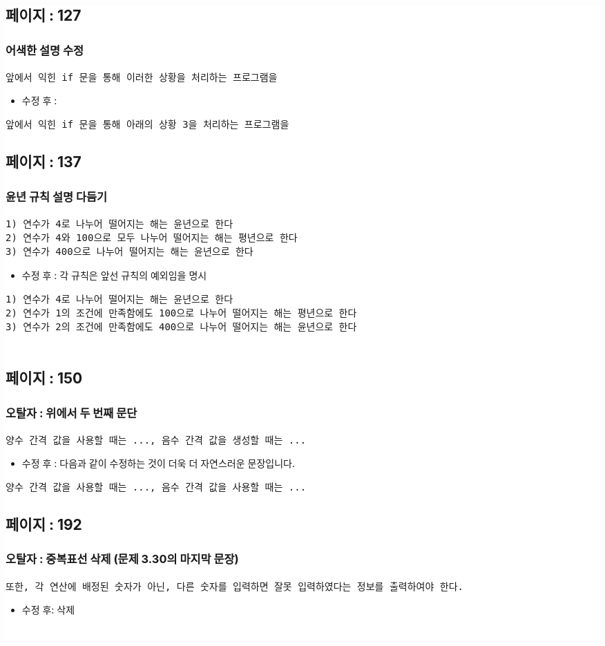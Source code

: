 

## 페이지 : 127
### 어색한 설명 수정
<pre>
앞에서 익힌 if 문을 통해 이러한 상황을 처리하는 프로그램을
</pre>
* 수정 후 :
<pre>
앞에서 익힌 if 문을 통해 아래의 상황 3을 처리하는 프로그램을
</pre>

## 페이지 : 137
### 윤년 규칙 설명 다듬기
<pre>
1) 연수가 4로 나누어 떨어지는 해는 윤년으로 한다
2) 연수가 4와 100으로 모두 나누어 떨어지는 해는 평년으로 한다
3) 연수가 400으로 나누어 떨어지는 해는 윤년으로 한다
</pre>
* 수정 후 : 각 규칙은 앞선 규칙의 예외임을 명시
<pre>
1) 연수가 4로 나누어 떨어지는 해는 윤년으로 한다
2) 연수가 1의 조건에 만족함에도 100으로 나누어 떨어지는 해는 평년으로 한다
3) 연수가 2의 조건에 만족함에도 400으로 나누어 떨어지는 해는 윤년으로 한다

</pre>


## 페이지 : 150
### 오탈자 : 위에서 두 번째 문단
<pre>
양수 간격 값을 사용할 때는 ..., 음수 간격 값을 생성할 때는 ...
</pre>
* 수정 후 : 다음과 같이 수정하는 것이 더욱 더 자연스러운 문장입니다.
<pre>
양수 간격 값을 사용할 때는 ..., 음수 간격 값을 사용할 때는 ...
</pre>


## 페이지 : 192
### 오탈자 : 중복표선 삭제 (문제 3.30의 마지막 문장)
<pre>
또한, 각 연산에 배정된 숫자가 아닌, 다른 숫자를 입력하면 잘못 입력하였다는 정보를 출력하여야 한다.
</pre>
* 수정 후: 삭제
<pre>

</pre>
